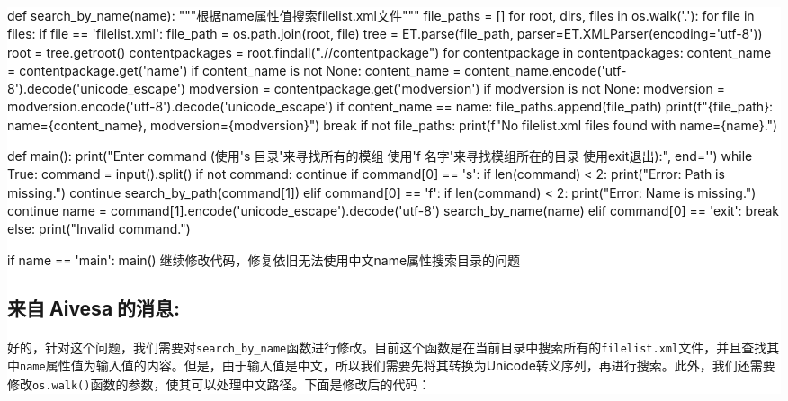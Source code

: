 def search_by_name(name):
"""根据name属性值搜索filelist.xml文件"""
file_paths = []
for root, dirs, files in os.walk('.'):
for file in files:
if file == 'filelist.xml':
file_path = os.path.join(root, file)
tree = ET.parse(file_path, parser=ET.XMLParser(encoding='utf-8'))
root = tree.getroot()
contentpackages = root.findall(".//contentpackage")
for contentpackage in contentpackages:
content_name = contentpackage.get('name')
if content_name is not None:
content_name = content_name.encode('utf-8').decode('unicode_escape')
modversion = contentpackage.get('modversion')
if modversion is not None:
modversion = modversion.encode('utf-8').decode('unicode_escape')
if content_name == name:
file_paths.append(file_path)
print(f"{file_path}: name={content_name}, modversion={modversion}")
break
if not file_paths:
print(f"No filelist.xml files found with name={name}.")

def main():
print("Enter command (使用's 目录'来寻找所有的模组 使用'f 名字'来寻找模组所在的目录 使用exit退出):", end='')
while True:
command = input().split()
if not command:
continue
if command[0] == 's':
if len(command) < 2:
print("Error: Path is missing.")
continue
search_by_path(command[1])
elif command[0] == 'f':
if len(command) < 2:
print("Error: Name is missing.")
continue
name = command[1].encode('unicode_escape').decode('utf-8')
search_by_name(name)
elif command[0] == 'exit':
break
else:
print("Invalid command.")

if name == 'main':
main()
继续修改代码，修复依旧无法使用中文name属性搜索目录的问题

## 来自 Aivesa 的消息:
好的，针对这个问题，我们需要对`search_by_name`函数进行修改。目前这个函数是在当前目录中搜索所有的`filelist.xml`文件，并且查找其中`name`属性值为输入值的内容。但是，由于输入值是中文，所以我们需要先将其转换为Unicode转义序列，再进行搜索。此外，我们还需要修改`os.walk()`函数的参数，使其可以处理中文路径。下面是修改后的代码：
